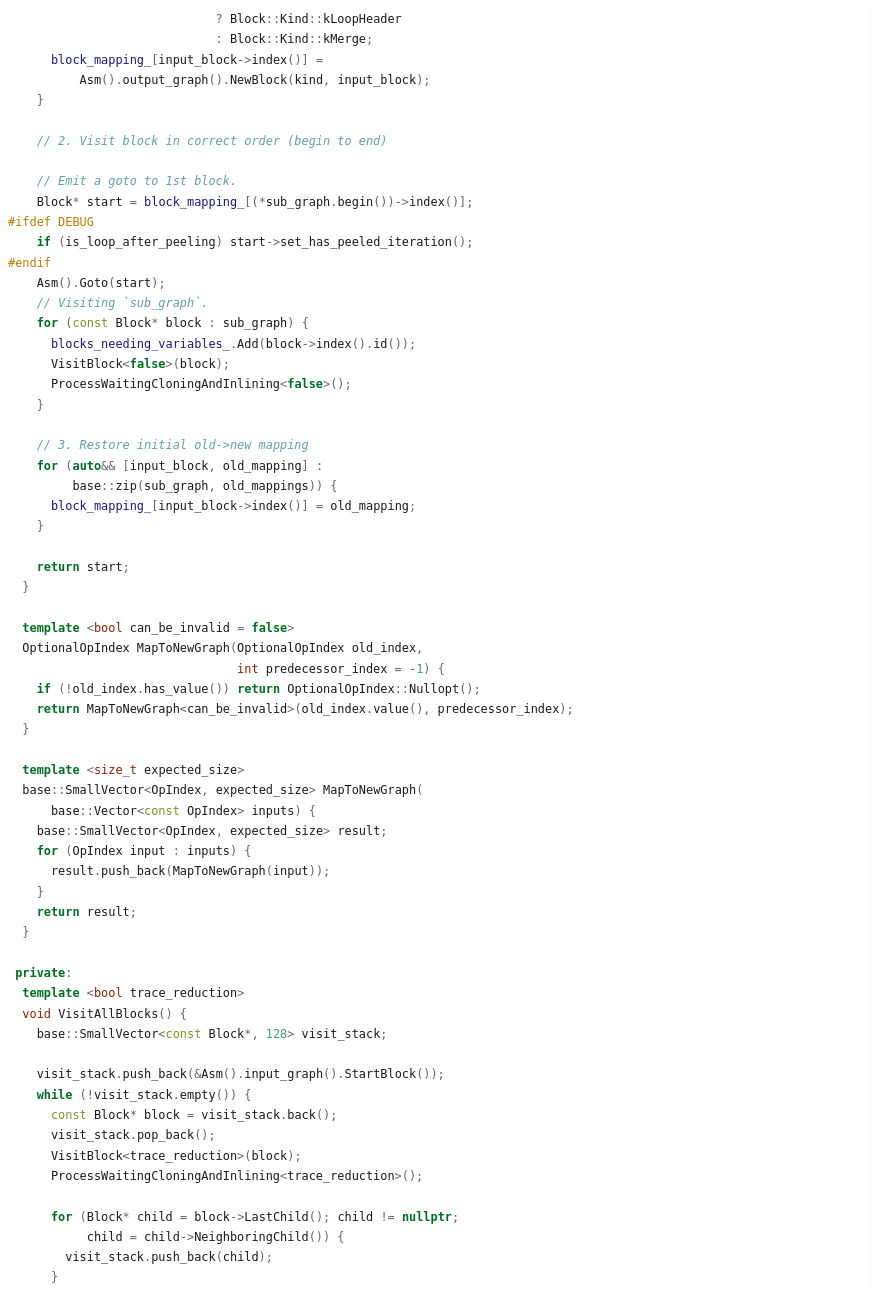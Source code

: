 ```cpp
                             ? Block::Kind::kLoopHeader
                             : Block::Kind::kMerge;
      block_mapping_[input_block->index()] =
          Asm().output_graph().NewBlock(kind, input_block);
    }

    // 2. Visit block in correct order (begin to end)

    // Emit a goto to 1st block.
    Block* start = block_mapping_[(*sub_graph.begin())->index()];
#ifdef DEBUG
    if (is_loop_after_peeling) start->set_has_peeled_iteration();
#endif
    Asm().Goto(start);
    // Visiting `sub_graph`.
    for (const Block* block : sub_graph) {
      blocks_needing_variables_.Add(block->index().id());
      VisitBlock<false>(block);
      ProcessWaitingCloningAndInlining<false>();
    }

    // 3. Restore initial old->new mapping
    for (auto&& [input_block, old_mapping] :
         base::zip(sub_graph, old_mappings)) {
      block_mapping_[input_block->index()] = old_mapping;
    }

    return start;
  }

  template <bool can_be_invalid = false>
  OptionalOpIndex MapToNewGraph(OptionalOpIndex old_index,
                                int predecessor_index = -1) {
    if (!old_index.has_value()) return OptionalOpIndex::Nullopt();
    return MapToNewGraph<can_be_invalid>(old_index.value(), predecessor_index);
  }

  template <size_t expected_size>
  base::SmallVector<OpIndex, expected_size> MapToNewGraph(
      base::Vector<const OpIndex> inputs) {
    base::SmallVector<OpIndex, expected_size> result;
    for (OpIndex input : inputs) {
      result.push_back(MapToNewGraph(input));
    }
    return result;
  }

 private:
  template <bool trace_reduction>
  void VisitAllBlocks() {
    base::SmallVector<const Block*, 128> visit_stack;

    visit_stack.push_back(&Asm().input_graph().StartBlock());
    while (!visit_stack.empty()) {
      const Block* block = visit_stack.back();
      visit_stack.pop_back();
      VisitBlock<trace_reduction>(block);
      ProcessWaitingCloningAndInlining<trace_reduction>();

      for (Block* child = block->LastChild(); child != nullptr;
           child = child->NeighboringChild()) {
        visit_stack.push_back(child);
      }
```